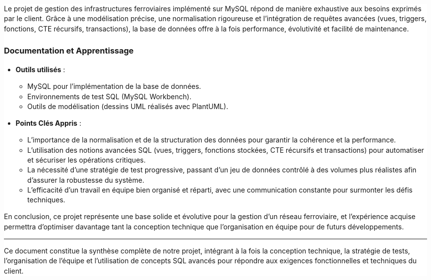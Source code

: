 Le projet de gestion des infrastructures ferroviaires implémenté sur MySQL répond de manière exhaustive aux besoins exprimés par le client. Grâce à une modélisation précise, une normalisation rigoureuse et l’intégration de requêtes avancées (vues, triggers, fonctions, CTE récursifs, transactions), la base de données offre à la fois performance, évolutivité et facilité de maintenance.

### Documentation et Apprentissage
- **Outils utilisés** :  
  - MySQL pour l’implémentation de la base de données.  
  - Environnements de test SQL (MySQL Workbench).  
  - Outils de modélisation (dessins UML réalisés avec PlantUML).

- **Points Clés Appris** :  
  - L’importance de la normalisation et de la structuration des données pour garantir la cohérence et la performance.
  - L’utilisation des notions avancées SQL (vues, triggers, fonctions stockées, CTE récursifs et transactions) pour automatiser et sécuriser les opérations critiques.
  - La nécessité d’une stratégie de test progressive, passant d’un jeu de données contrôlé à des volumes plus réalistes afin d’assurer la robustesse du système.
  - L’efficacité d’un travail en équipe bien organisé et réparti, avec une communication constante pour surmonter les défis techniques.

En conclusion, ce projet représente une base solide et évolutive pour la gestion d’un réseau ferroviaire, et l’expérience acquise permettra d’optimiser davantage tant la conception technique que l’organisation en équipe pour de futurs développements.

---

Ce document constitue la synthèse complète de notre projet, intégrant à la fois la conception technique, la stratégie de tests, l’organisation de l’équipe et l’utilisation de concepts SQL avancés pour répondre aux exigences fonctionnelles et techniques du client.
